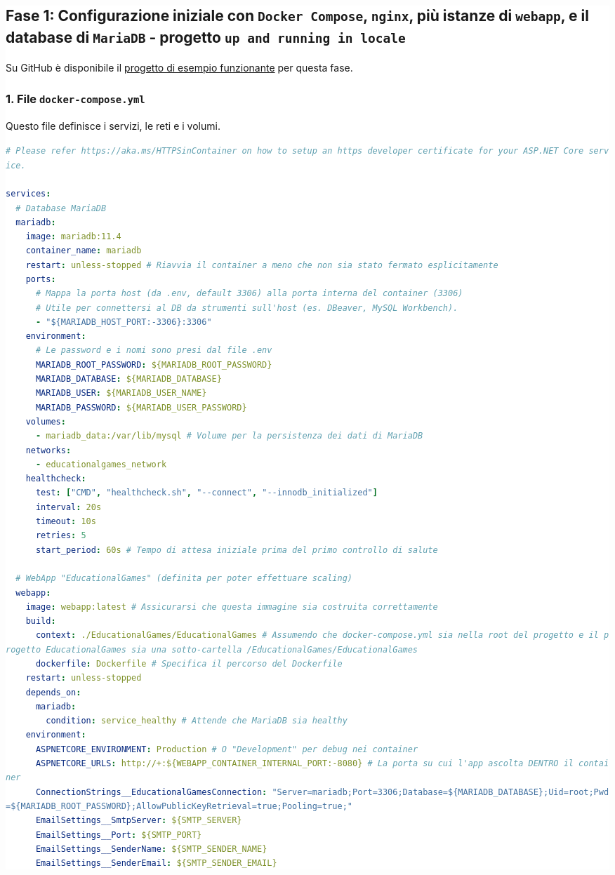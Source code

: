 ## Fase 1: Configurazione iniziale con `Docker Compose`, `nginx`, più istanze di `webapp`, e il database di `MariaDB` - progetto `up and running in locale`

Su GitHub è disponibile il [progetto di esempio funzionante](../../../../docker-projects/distributed-apps/educational-games/phase-1/EducationalGamesRoot/) per questa fase.

### 1. File `docker-compose.yml`

Questo file definisce i servizi, le reti e i volumi.

```yml
# Please refer https://aka.ms/HTTPSinContainer on how to setup an https developer certificate for your ASP.NET Core service.

services:
  # Database MariaDB
  mariadb:
    image: mariadb:11.4
    container_name: mariadb
    restart: unless-stopped # Riavvia il container a meno che non sia stato fermato esplicitamente
    ports:
      # Mappa la porta host (da .env, default 3306) alla porta interna del container (3306)
      # Utile per connettersi al DB da strumenti sull'host (es. DBeaver, MySQL Workbench).
      - "${MARIADB_HOST_PORT:-3306}:3306"
    environment:
      # Le password e i nomi sono presi dal file .env
      MARIADB_ROOT_PASSWORD: ${MARIADB_ROOT_PASSWORD}
      MARIADB_DATABASE: ${MARIADB_DATABASE}
      MARIADB_USER: ${MARIADB_USER_NAME}
      MARIADB_PASSWORD: ${MARIADB_USER_PASSWORD}
    volumes:
      - mariadb_data:/var/lib/mysql # Volume per la persistenza dei dati di MariaDB
    networks:
      - educationalgames_network
    healthcheck:
      test: ["CMD", "healthcheck.sh", "--connect", "--innodb_initialized"]
      interval: 20s
      timeout: 10s
      retries: 5
      start_period: 60s # Tempo di attesa iniziale prima del primo controllo di salute

  # WebApp "EducationalGames" (definita per poter effettuare scaling)
  webapp:
    image: webapp:latest # Assicurarsi che questa immagine sia costruita correttamente
    build:
      context: ./EducationalGames/EducationalGames # Assumendo che docker-compose.yml sia nella root del progetto e il progetto EducationalGames sia una sotto-cartella /EducationalGames/EducationalGames
      dockerfile: Dockerfile # Specifica il percorso del Dockerfile
    restart: unless-stopped
    depends_on:
      mariadb:
        condition: service_healthy # Attende che MariaDB sia healthy
    environment:
      ASPNETCORE_ENVIRONMENT: Production # O "Development" per debug nei container
      ASPNETCORE_URLS: http://+:${WEBAPP_CONTAINER_INTERNAL_PORT:-8080} # La porta su cui l'app ascolta DENTRO il container
      ConnectionStrings__EducationalGamesConnection: "Server=mariadb;Port=3306;Database=${MARIADB_DATABASE};Uid=root;Pwd=${MARIADB_ROOT_PASSWORD};AllowPublicKeyRetrieval=true;Pooling=true;"
      EmailSettings__SmtpServer: ${SMTP_SERVER}
      EmailSettings__Port: ${SMTP_PORT}
      EmailSettings__SenderName: ${SMTP_SENDER_NAME}
      EmailSettings__SenderEmail: ${SMTP_SENDER_EMAIL}
```